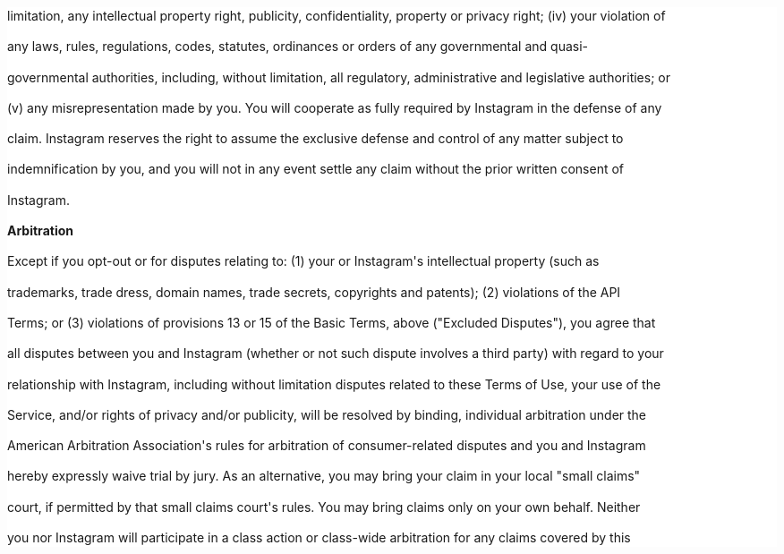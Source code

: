 
limitation, any intellectual property right, publicity, confidentiality, property or privacy right; (iv) your violation of


any laws, rules, regulations, codes, statutes, ordinances or orders of any governmental and quasi-


governmental authorities, including, without limitation, all regulatory, administrative and legislative authorities; or


(v) any misrepresentation made by you. You will cooperate as fully required by Instagram in the defense of any


claim. Instagram reserves the right to assume the exclusive defense and control of any matter subject to


indemnification by you, and you will not in any event settle any claim without the prior written consent of


Instagram.


**Arbitration**


Except if you opt-out or for disputes relating to: (1) your or Instagram's intellectual property (such as


trademarks, trade dress, domain names, trade secrets, copyrights and patents); (2) violations of the API


Terms; or (3) violations of provisions 13 or 15 of the Basic Terms, above ("Excluded Disputes"), you agree that


all disputes between you and Instagram (whether or not such dispute involves a third party) with regard to your


relationship with Instagram, including without limitation disputes related to these Terms of Use, your use of the


Service, and/or rights of privacy and/or publicity, will be resolved by binding, individual arbitration under the


American Arbitration Association's rules for arbitration of consumer-related disputes and you and Instagram


hereby expressly waive trial by jury. As an alternative, you may bring your claim in your local "small claims"


court, if permitted by that small claims court's rules. You may bring claims only on your own behalf. Neither


<span style="background-color: green;">
</span>you nor Instagram will participate in a class action or class-wide arbitration for any claims covered by this
